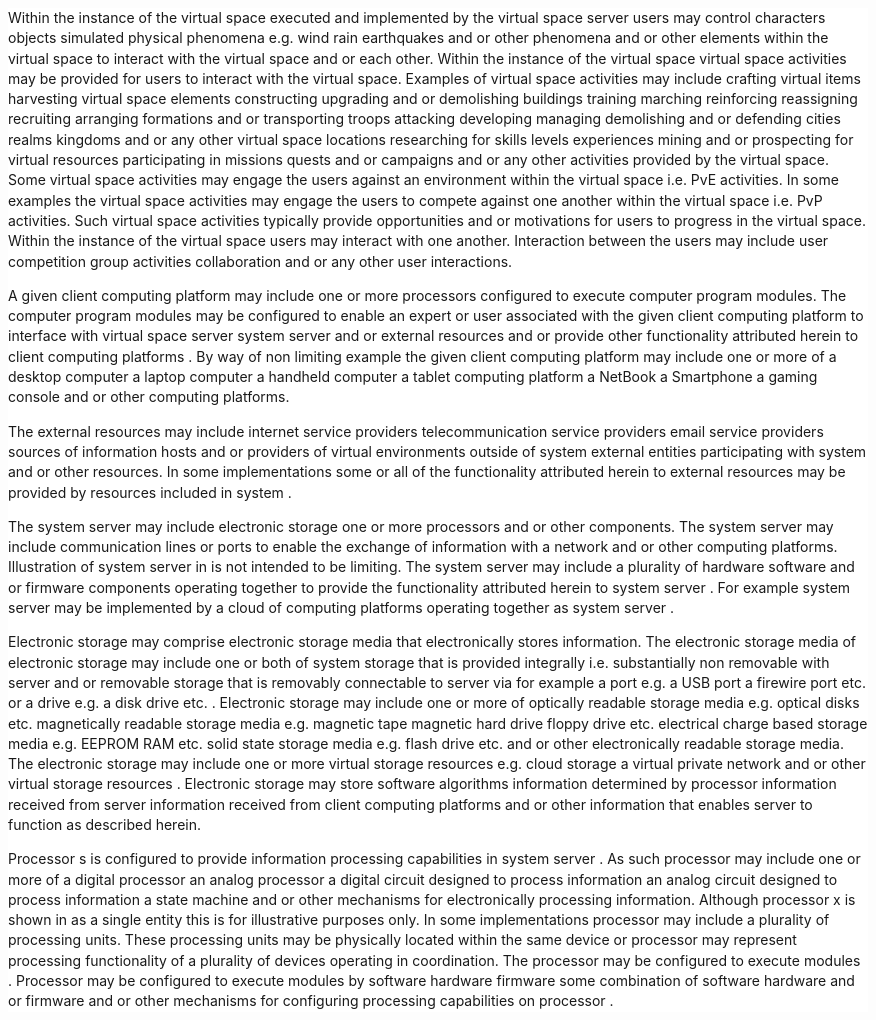 Within the instance of the virtual space executed and implemented by the virtual space server users may control characters objects simulated physical phenomena e.g. wind rain earthquakes and or other phenomena and or other elements within the virtual space to interact with the virtual space and or each other. Within the instance of the virtual space virtual space activities may be provided for users to interact with the virtual space. Examples of virtual space activities may include crafting virtual items harvesting virtual space elements constructing upgrading and or demolishing buildings training marching reinforcing reassigning recruiting arranging formations and or transporting troops attacking developing managing demolishing and or defending cities realms kingdoms and or any other virtual space locations researching for skills levels experiences mining and or prospecting for virtual resources participating in missions quests and or campaigns and or any other activities provided by the virtual space. Some virtual space activities may engage the users against an environment within the virtual space i.e. PvE activities. In some examples the virtual space activities may engage the users to compete against one another within the virtual space i.e. PvP activities. Such virtual space activities typically provide opportunities and or motivations for users to progress in the virtual space. Within the instance of the virtual space users may interact with one another. Interaction between the users may include user competition group activities collaboration and or any other user interactions.

A given client computing platform may include one or more processors configured to execute computer program modules. The computer program modules may be configured to enable an expert or user associated with the given client computing platform to interface with virtual space server system server and or external resources and or provide other functionality attributed herein to client computing platforms . By way of non limiting example the given client computing platform may include one or more of a desktop computer a laptop computer a handheld computer a tablet computing platform a NetBook a Smartphone a gaming console and or other computing platforms.

The external resources may include internet service providers telecommunication service providers email service providers sources of information hosts and or providers of virtual environments outside of system external entities participating with system and or other resources. In some implementations some or all of the functionality attributed herein to external resources may be provided by resources included in system .

The system server may include electronic storage one or more processors and or other components. The system server may include communication lines or ports to enable the exchange of information with a network and or other computing platforms. Illustration of system server in is not intended to be limiting. The system server may include a plurality of hardware software and or firmware components operating together to provide the functionality attributed herein to system server . For example system server may be implemented by a cloud of computing platforms operating together as system server .

Electronic storage may comprise electronic storage media that electronically stores information. The electronic storage media of electronic storage may include one or both of system storage that is provided integrally i.e. substantially non removable with server and or removable storage that is removably connectable to server via for example a port e.g. a USB port a firewire port etc. or a drive e.g. a disk drive etc. . Electronic storage may include one or more of optically readable storage media e.g. optical disks etc. magnetically readable storage media e.g. magnetic tape magnetic hard drive floppy drive etc. electrical charge based storage media e.g. EEPROM RAM etc. solid state storage media e.g. flash drive etc. and or other electronically readable storage media. The electronic storage may include one or more virtual storage resources e.g. cloud storage a virtual private network and or other virtual storage resources . Electronic storage may store software algorithms information determined by processor information received from server information received from client computing platforms and or other information that enables server to function as described herein.

Processor s is configured to provide information processing capabilities in system server . As such processor may include one or more of a digital processor an analog processor a digital circuit designed to process information an analog circuit designed to process information a state machine and or other mechanisms for electronically processing information. Although processor x is shown in as a single entity this is for illustrative purposes only. In some implementations processor may include a plurality of processing units. These processing units may be physically located within the same device or processor may represent processing functionality of a plurality of devices operating in coordination. The processor may be configured to execute modules . Processor may be configured to execute modules by software hardware firmware some combination of software hardware and or firmware and or other mechanisms for configuring processing capabilities on processor .
